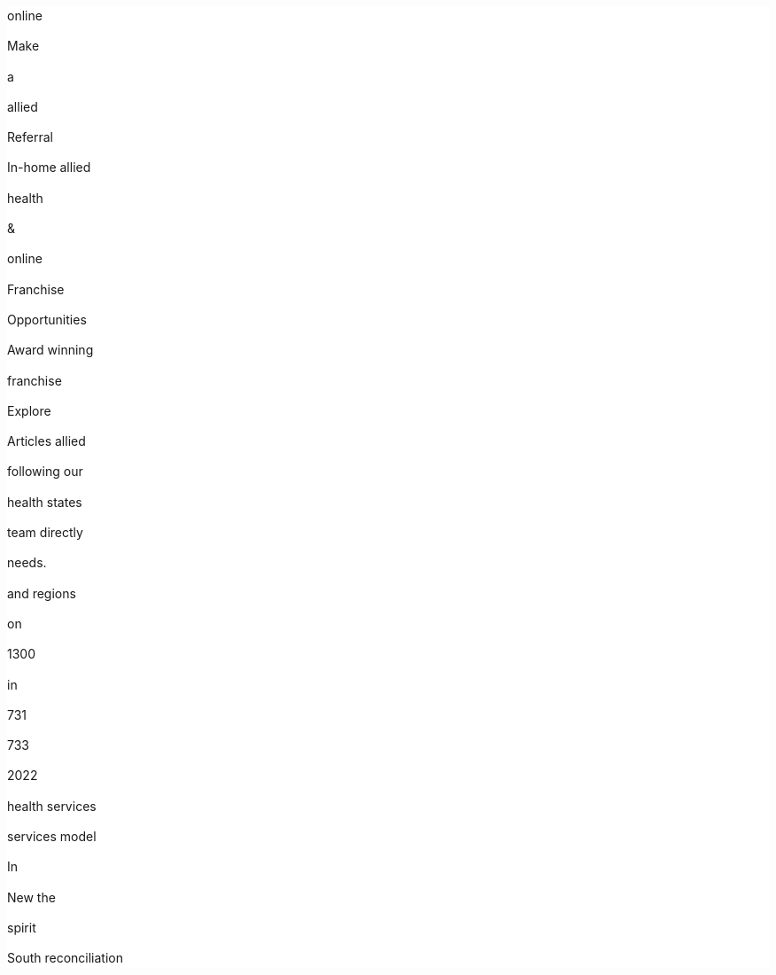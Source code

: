 online

Make

a

allied

Referral

In-home allied

health

&amp;

online

Franchise

Opportunities

Award winning

franchise

Explore

Articles allied

following our

health states

team directly

needs.

and regions

on

1300



in

731

733

2022

health services

services model

In

New the

spirit

South reconciliation
